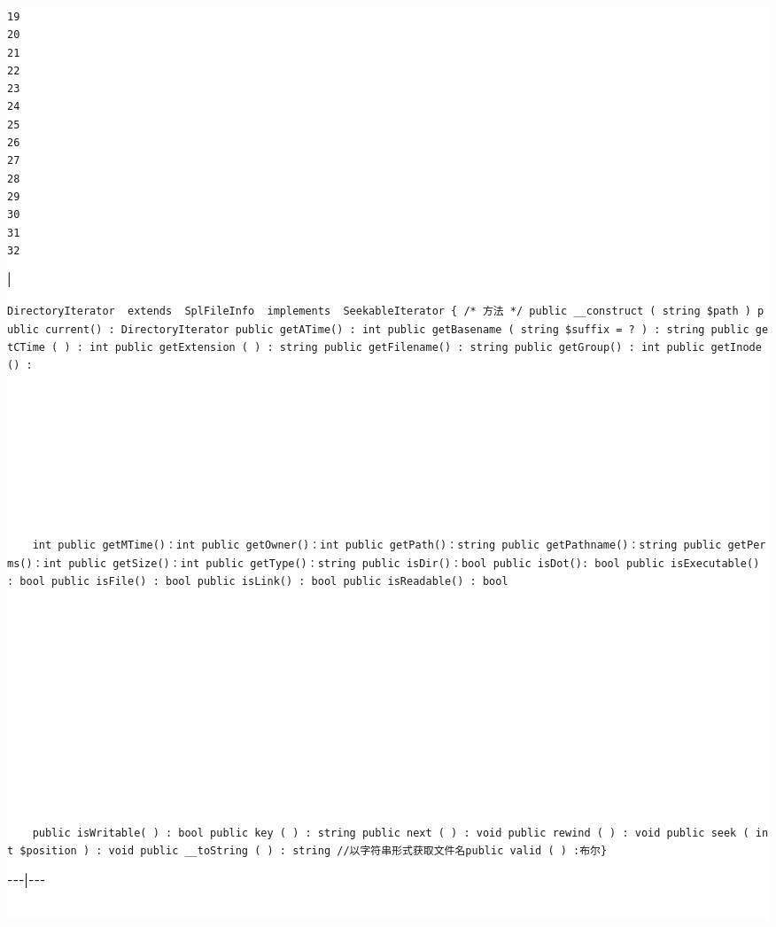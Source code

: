     19   
    20   
    21   
    22   
    23   
    24   
    25   
    26   
    27   
    28   
    29   
    30   
    31   
    32  
    

|

    
    
    DirectoryIterator  extends  SplFileInfo  implements  SeekableIterator { /* 方法 */ public __construct ( string $path ) public current() : DirectoryIterator public getATime() : int public getBasename ( string $suffix = ? ) : string public getCTime ( ) : int public getExtension ( ) : string public getFilename() : string public getGroup() : int public getInode() :  
    	  
    	   
    	  
    	  
    	   
    	  
    	  
    	  
    	  
    	int public getMTime()：int public getOwner()：int public getPath()：string public getPathname()：string public getPerms()：int public getSize()：int public getType()：string public isDir()：bool public isDot(): bool public isExecutable() : bool public isFile() : bool public isLink() : bool public isReadable() : bool  
    	  
    	  
    	  
    	  
    	  
    	  
    	  
    	  
    	  
    	  
    	  
    	  
    	  
    	public isWritable( ) : bool public key ( ) : string public next ( ) : void public rewind ( ) : void public seek ( int $position ) : void public __toString ( ) : string //以字符串形式获取文件名public valid ( ) :布尔}  
    	  
    	  
    	  
    	   
    	      
    	  
      
      
  
---|---  
  
`  
`
